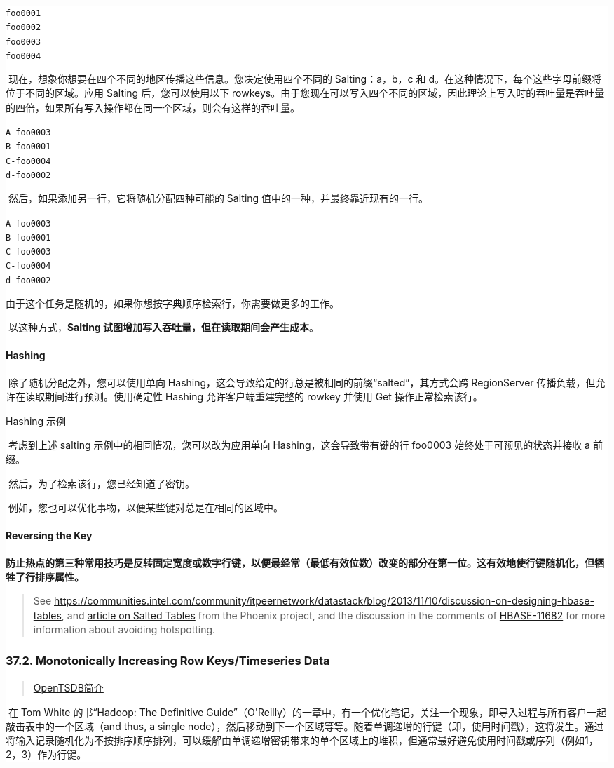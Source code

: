 ```shell
foo0001
foo0002
foo0003
foo0004
```

​	现在，想象你想要在四个不同的地区传播这些信息。您决定使用四个不同的 Salting：a，b，c 和 d。在这种情况下，每个这些字母前缀将位于不同的区域。应用 Salting 后，您可以使用以下 rowkeys。由于您现在可以写入四个不同的区域，因此理论上写入时的吞吐量是吞吐量的四倍，如果所有写入操作都在同一个区域，则会有这样的吞吐量。

```shell
A-foo0003
B-foo0001
C-foo0004
d-foo0002
```

​	然后，如果添加另一行，它将随机分配四种可能的 Salting 值中的一种，并最终靠近现有的一行。

```shell
A-foo0003
B-foo0001
C-foo0003
C-foo0004
d-foo0002
```

​	由于这个任务是随机的，如果你想按字典顺序检索行，你需要做更多的工作。

​	以这种方式，**Salting 试图增加写入吞吐量，但在读取期间会产生成本**。

#### Hashing

​	除了随机分配之外，您可以使用单向 Hashing，这会导致给定的行总是被相同的前缀“salted”，其方式会跨 RegionServer 传播负载，但允许在读取期间进行预测。使用确定性  Hashing 允许客户端重建完整的 rowkey 并使用 Get 操作正常检索该行。

Hashing 示例

​	考虑到上述 salting 示例中的相同情况，您可以改为应用单向 Hashing，这会导致带有键的行 foo0003 始终处于可预见的状态并接收 a 前缀。

​	然后，为了检索该行，您已经知道了密钥。

​	例如，您也可以优化事物，以便某些键对总是在相同的区域中。

#### Reversing the Key

​	**防止热点的第三种常用技巧是反转固定宽度或数字行键，以便最经常（最低有效位数）改变的部分在第一位。这有效地使行键随机化，但牺牲了行排序属性。**

> See https://communities.intel.com/community/itpeernetwork/datastack/blog/2013/11/10/discussion-on-designing-hbase-tables, and [article on Salted Tables](https://phoenix.apache.org/salted.html) from the Phoenix project, and the discussion in the comments of [HBASE-11682](https://issues.apache.org/jira/browse/HBASE-11682) for more information about avoiding hotspotting.

### 37.2. Monotonically Increasing Row Keys/Timeseries Data

> [OpenTSDB简介](https://blog.csdn.net/zbc415766331/article/details/103622830)

​	在 Tom White 的书“Hadoop: The Definitive Guide”（O'Reilly）的一章中，有一个优化笔记，关注一个现象，即导入过程与所有客户一起敲击表中的一个区域（and thus, a single node），然后移动到下一个区域等等。随着单调递增的行键（即，使用时间戳），这将发生。通过将输入记录随机化为不按排序顺序排列，可以缓解由单调递增密钥带来的单个区域上的堆积，但通常最好避免使用时间戳或序列（例如1，2，3）作为行键。
